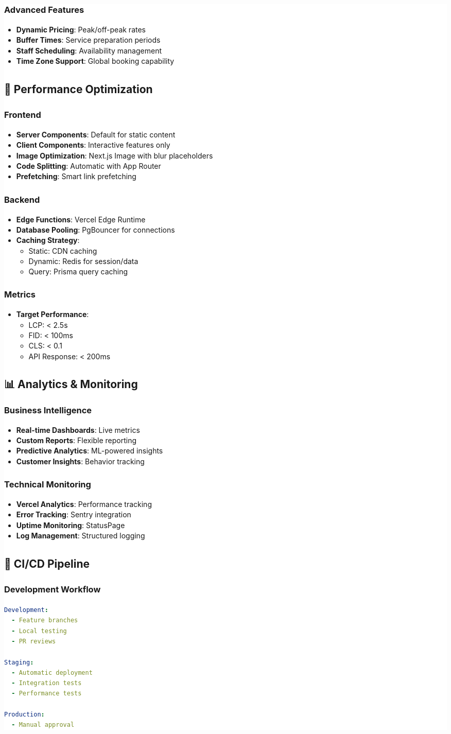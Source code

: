 ### Advanced Features
- **Dynamic Pricing**: Peak/off-peak rates
- **Buffer Times**: Service preparation periods
- **Staff Scheduling**: Availability management
- **Time Zone Support**: Global booking capability

## 🚀 Performance Optimization

### Frontend
- **Server Components**: Default for static content
- **Client Components**: Interactive features only
- **Image Optimization**: Next.js Image with blur placeholders
- **Code Splitting**: Automatic with App Router
- **Prefetching**: Smart link prefetching

### Backend
- **Edge Functions**: Vercel Edge Runtime
- **Database Pooling**: PgBouncer for connections
- **Caching Strategy**:
  - Static: CDN caching
  - Dynamic: Redis for session/data
  - Query: Prisma query caching

### Metrics
- **Target Performance**:
  - LCP: < 2.5s
  - FID: < 100ms
  - CLS: < 0.1
  - API Response: < 200ms

## 📊 Analytics & Monitoring

### Business Intelligence
- **Real-time Dashboards**: Live metrics
- **Custom Reports**: Flexible reporting
- **Predictive Analytics**: ML-powered insights
- **Customer Insights**: Behavior tracking

### Technical Monitoring
- **Vercel Analytics**: Performance tracking
- **Error Tracking**: Sentry integration
- **Uptime Monitoring**: StatusPage
- **Log Management**: Structured logging

## 🔄 CI/CD Pipeline

### Development Workflow
```yaml
Development:
  - Feature branches
  - Local testing
  - PR reviews

Staging:
  - Automatic deployment
  - Integration tests
  - Performance tests

Production:
  - Manual approval
```